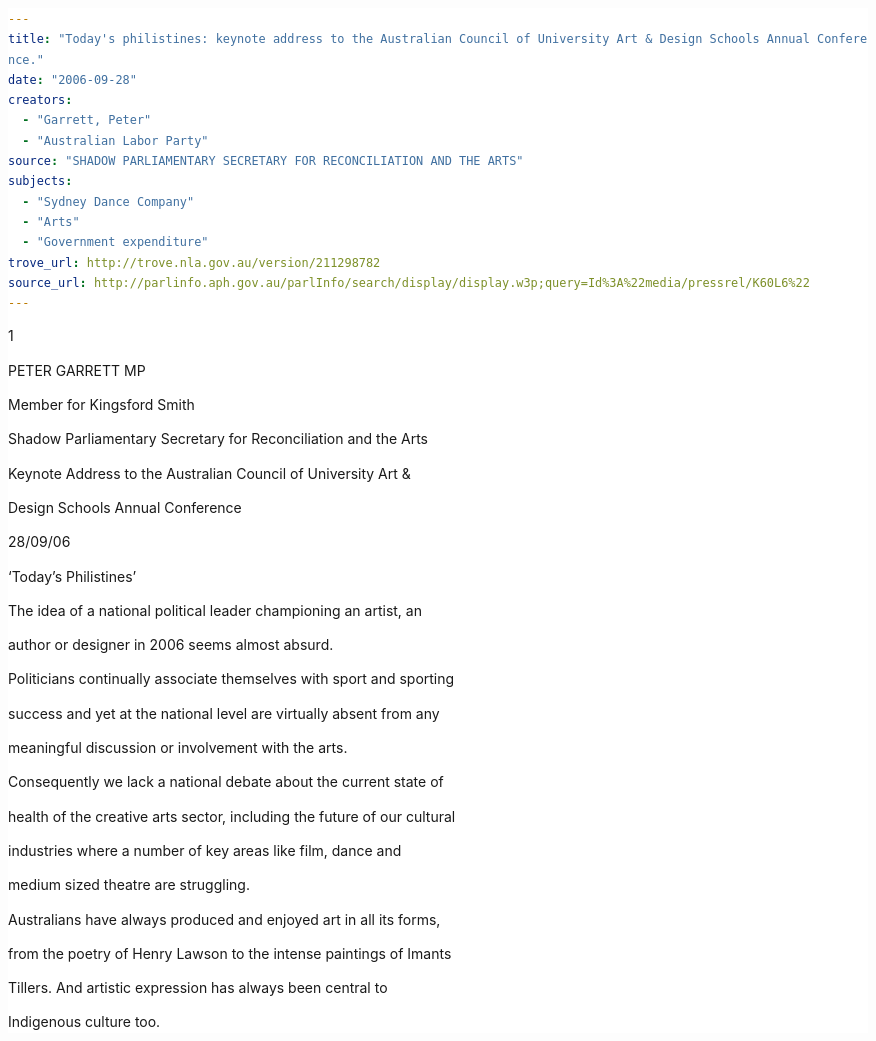 ```yaml
---
title: "Today's philistines: keynote address to the Australian Council of University Art & Design Schools Annual Conference."
date: "2006-09-28"
creators:
  - "Garrett, Peter"
  - "Australian Labor Party"
source: "SHADOW PARLIAMENTARY SECRETARY FOR RECONCILIATION AND THE ARTS"
subjects:
  - "Sydney Dance Company"
  - "Arts"
  - "Government expenditure"
trove_url: http://trove.nla.gov.au/version/211298782
source_url: http://parlinfo.aph.gov.au/parlInfo/search/display/display.w3p;query=Id%3A%22media/pressrel/K60L6%22
---
```


 1

 PETER GARRETT MP 

 Member for Kingsford Smith 

 Shadow Parliamentary Secretary for Reconciliation and the Arts 

 Keynote Address to the Australian Council of University Art & 

 Design Schools Annual Conference

 28/09/06

 ‘Today’s Philistines’ 

 The  idea  of  a  national  political  leader  championing  an  artist,  an  

 author or designer in 2006 seems almost absurd. 

 Politicians continually associate themselves with sport and sporting 

 success and yet at the national level are virtually absent from any 

 meaningful discussion or involvement with the arts.

 Consequently we lack a national debate about the current state of 

 health of the creative arts sector, including the future of our cultural 

 industries  where  a  number  of  key  areas  like  film,  dance  and  

 medium sized theatre are struggling.

 Australians have always produced and enjoyed art in all its forms, 

 from the poetry of Henry Lawson to the intense paintings of Imants 

 Tillers.  And  artistic  expression  has  always  been  central  to  

 Indigenous culture too. 
